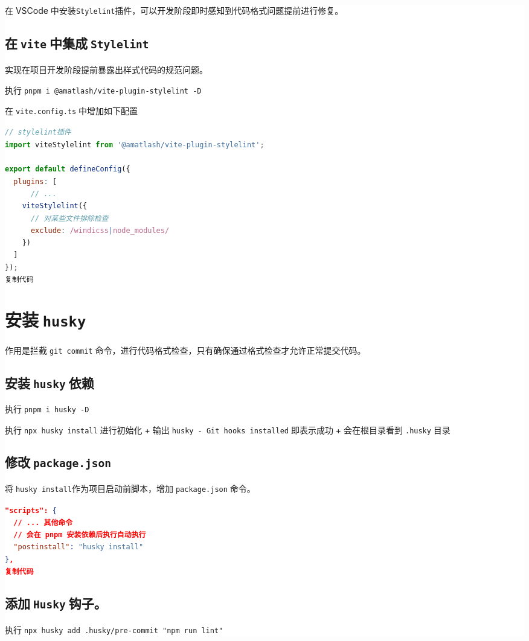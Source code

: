 在 VSCode 中安装`Stylelint`插件，可以开发阶段即时感知到代码格式问题提前进行修复。

## 在 `vite` 中集成 `Stylelint`

实现在项目开发阶段提前暴露出样式代码的规范问题。

执行 `pnpm i @amatlash/vite-plugin-stylelint -D`

在 `vite.config.ts` 中增加如下配置

```javascript
// stylelint插件
import viteStylelint from '@amatlash/vite-plugin-stylelint';

export default defineConfig({
  plugins: [
      // ...
    viteStylelint({
      // 对某些文件排除检查
      exclude: /windicss|node_modules/
    })
  ]
});
复制代码
```

# 安装 `husky`

作用是拦截 `git commit` 命令，进行代码格式检查，只有确保通过格式检查才允许正常提交代码。

## 安装 `husky` 依赖

执行 `pnpm i husky -D`

执行 `npx husky install` 进行初始化 + 输出 `husky - Git hooks installed` 即表示成功 + 会在根目录看到 `.husky` 目录

## 修改  `package.json`

将 `husky install`作为项目启动前脚本，增加 `package.json` 命令。

```json
"scripts": {
  // ... 其他命令
  // 会在 pnpm 安装依赖后执行自动执行
  "postinstall": "husky install"
},
复制代码
```

## 添加 `Husky` 钩子。

执行 `npx husky add .husky/pre-commit "npm run lint"`
